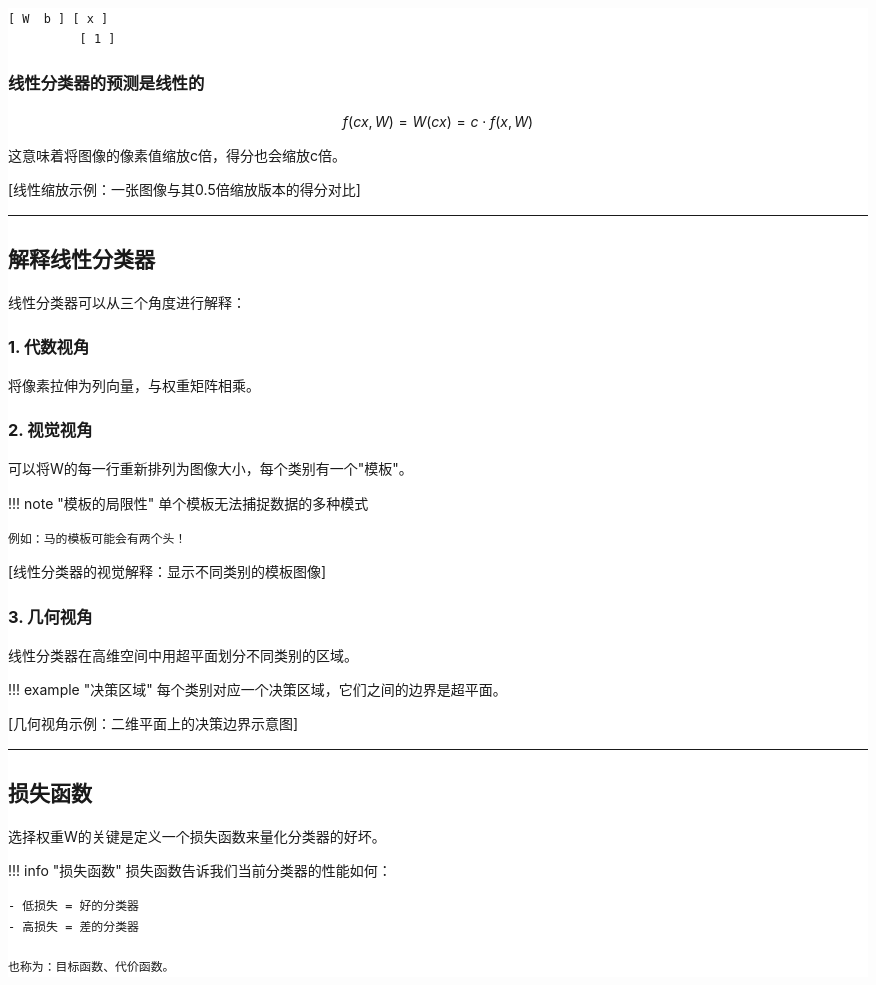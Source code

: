 ```
[ W  b ] [ x ]
          [ 1 ]
```

### 线性分类器的预测是线性的

$$f(cx, W) = W(cx) = c \cdot f(x, W)$$

这意味着将图像的像素值缩放c倍，得分也会缩放c倍。

[线性缩放示例：一张图像与其0.5倍缩放版本的得分对比]

---

## 解释线性分类器

线性分类器可以从三个角度进行解释：

### 1. 代数视角

将像素拉伸为列向量，与权重矩阵相乘。

### 2. 视觉视角

可以将W的每一行重新排列为图像大小，每个类别有一个"模板"。

!!! note "模板的局限性"
    单个模板无法捕捉数据的多种模式
    
    例如：马的模板可能会有两个头！

[线性分类器的视觉解释：显示不同类别的模板图像]

### 3. 几何视角

线性分类器在高维空间中用超平面划分不同类别的区域。

!!! example "决策区域"
    每个类别对应一个决策区域，它们之间的边界是超平面。

[几何视角示例：二维平面上的决策边界示意图]

---

## 损失函数

选择权重W的关键是定义一个损失函数来量化分类器的好坏。

!!! info "损失函数"
    损失函数告诉我们当前分类器的性能如何：
    
    - 低损失 = 好的分类器
    - 高损失 = 差的分类器
    
    也称为：目标函数、代价函数。
